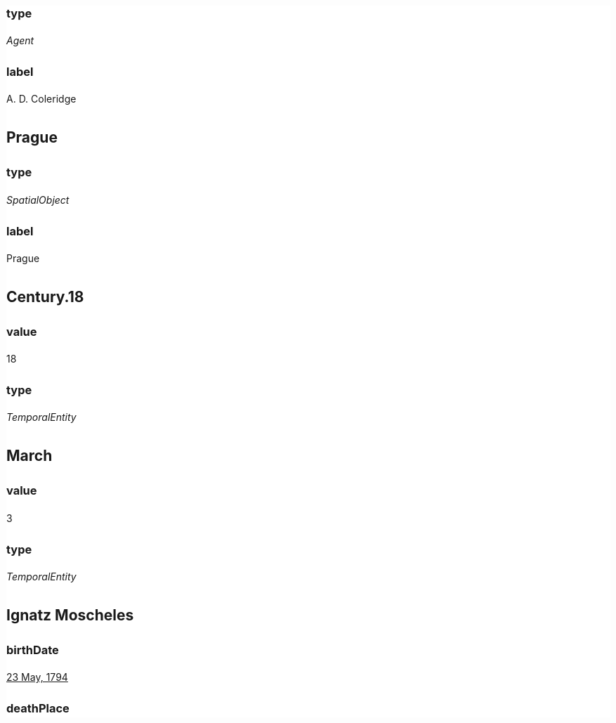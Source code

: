 ### type


*Agent*

### label


A. D. Coleridge

## Prague

### type


*SpatialObject*

### label


Prague

## Century.18

### value


18

### type


*TemporalEntity*

## March

### value


3

### type


*TemporalEntity*

## Ignatz Moscheles

### birthDate


[23 May, 1794](#23-May-1794)

### deathPlace
